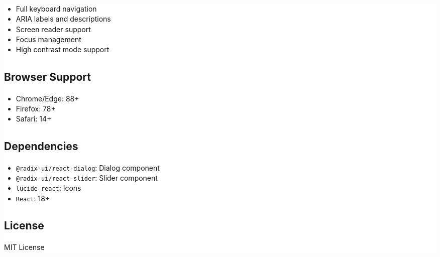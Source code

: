 - Full keyboard navigation
- ARIA labels and descriptions
- Screen reader support
- Focus management
- High contrast mode support

## Browser Support

- Chrome/Edge: 88+
- Firefox: 78+
- Safari: 14+

## Dependencies

- `@radix-ui/react-dialog`: Dialog component
- `@radix-ui/react-slider`: Slider component  
- `lucide-react`: Icons
- `React`: 18+

## License

MIT License